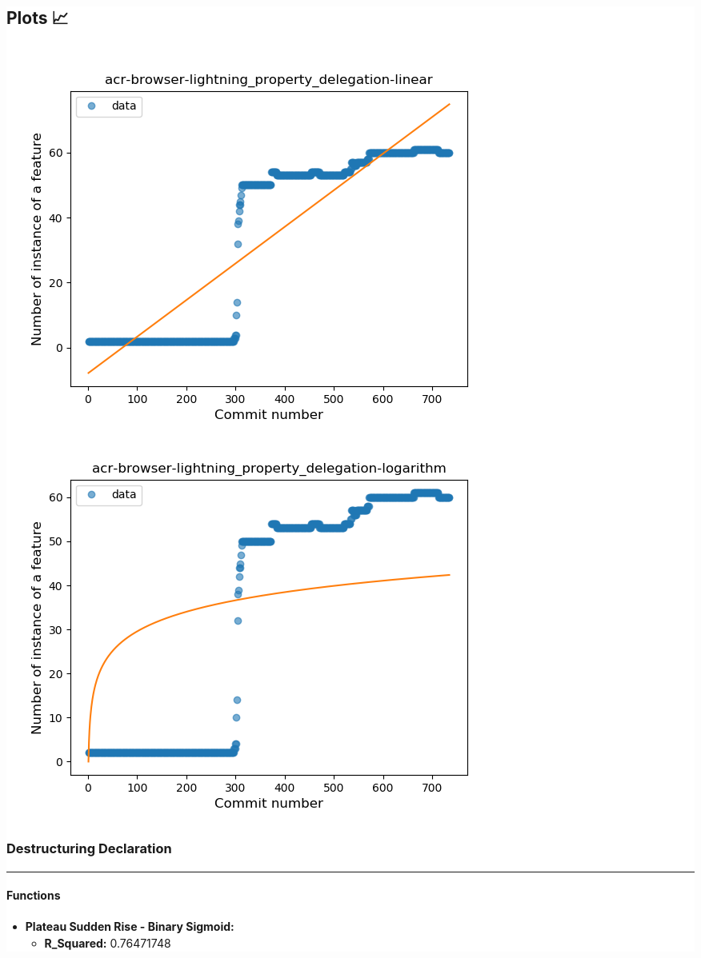 **Plots** :chart_with_upwards_trend:
-----

![acr-browser-lightning T1](../plots/acr-browser-lightning_property_delegation_T1.png)
![acr-browser-lightning T6](../plots/acr-browser-lightning_property_delegation_T6.png)
### <a name="destructuring_declaration">Destructuring Declaration</a>
----
#### Functions
* **Plateau Sudden Rise - Binary Sigmoid:** ![equation](http://latex.codecogs.com/svg.latex?%5Cfrac%7B2.304767%7D%7B1%20&plus;%20%5Cepsilon%5E%28-5.296195%28x%20-149.540399%29%29%7D%20&plus;%209.878356)
    * **R_Squared:** 0.76471748